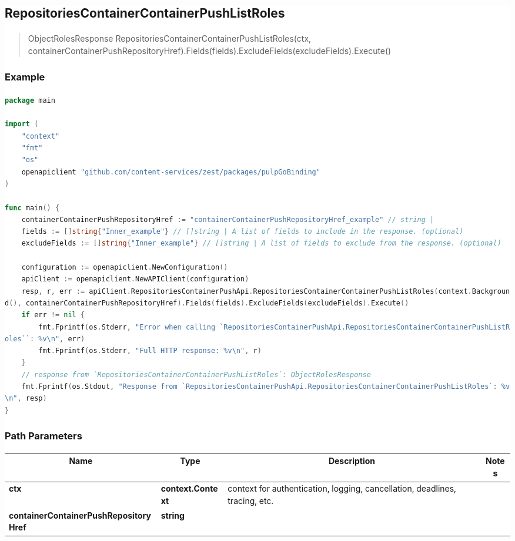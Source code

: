 
## RepositoriesContainerContainerPushListRoles

> ObjectRolesResponse RepositoriesContainerContainerPushListRoles(ctx, containerContainerPushRepositoryHref).Fields(fields).ExcludeFields(excludeFields).Execute()





### Example

```go
package main

import (
    "context"
    "fmt"
    "os"
    openapiclient "github.com/content-services/zest/packages/pulpGoBinding"
)

func main() {
    containerContainerPushRepositoryHref := "containerContainerPushRepositoryHref_example" // string | 
    fields := []string{"Inner_example"} // []string | A list of fields to include in the response. (optional)
    excludeFields := []string{"Inner_example"} // []string | A list of fields to exclude from the response. (optional)

    configuration := openapiclient.NewConfiguration()
    apiClient := openapiclient.NewAPIClient(configuration)
    resp, r, err := apiClient.RepositoriesContainerPushApi.RepositoriesContainerContainerPushListRoles(context.Background(), containerContainerPushRepositoryHref).Fields(fields).ExcludeFields(excludeFields).Execute()
    if err != nil {
        fmt.Fprintf(os.Stderr, "Error when calling `RepositoriesContainerPushApi.RepositoriesContainerContainerPushListRoles``: %v\n", err)
        fmt.Fprintf(os.Stderr, "Full HTTP response: %v\n", r)
    }
    // response from `RepositoriesContainerContainerPushListRoles`: ObjectRolesResponse
    fmt.Fprintf(os.Stdout, "Response from `RepositoriesContainerPushApi.RepositoriesContainerContainerPushListRoles`: %v\n", resp)
}
```

### Path Parameters


Name | Type | Description  | Notes
------------- | ------------- | ------------- | -------------
**ctx** | **context.Context** | context for authentication, logging, cancellation, deadlines, tracing, etc.
**containerContainerPushRepositoryHref** | **string** |  | 
